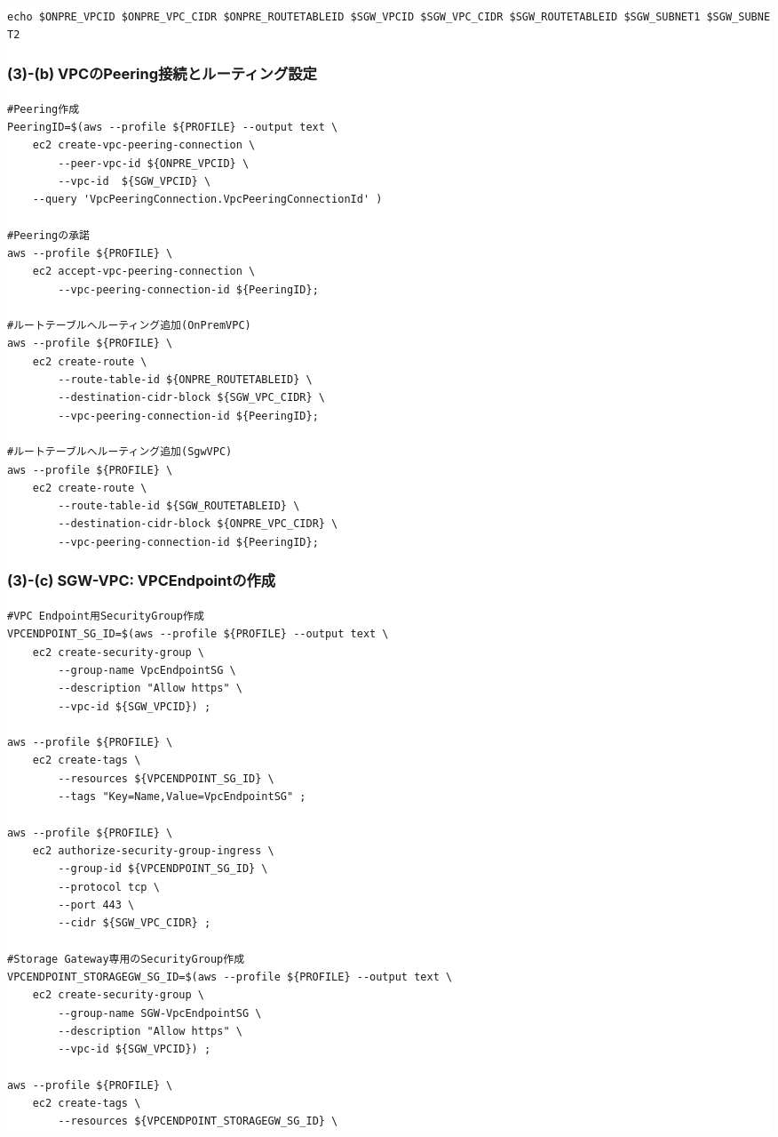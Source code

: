```
echo $ONPRE_VPCID $ONPRE_VPC_CIDR $ONPRE_ROUTETABLEID $SGW_VPCID $SGW_VPC_CIDR $SGW_ROUTETABLEID $SGW_SUBNET1 $SGW_SUBNET2
```
### (3)-(b) VPCのPeering接続とルーティング設定
```shell
#Peering作成
PeeringID=$(aws --profile ${PROFILE} --output text \
    ec2 create-vpc-peering-connection \
        --peer-vpc-id ${ONPRE_VPCID} \
        --vpc-id  ${SGW_VPCID} \
    --query 'VpcPeeringConnection.VpcPeeringConnectionId' )

#Peeringの承諾
aws --profile ${PROFILE} \
    ec2 accept-vpc-peering-connection \
        --vpc-peering-connection-id ${PeeringID};

#ルートテーブルへルーティング追加(OnPremVPC)
aws --profile ${PROFILE} \
    ec2 create-route \
        --route-table-id ${ONPRE_ROUTETABLEID} \
        --destination-cidr-block ${SGW_VPC_CIDR} \
        --vpc-peering-connection-id ${PeeringID};

#ルートテーブルへルーティング追加(SgwVPC)
aws --profile ${PROFILE} \
    ec2 create-route \
        --route-table-id ${SGW_ROUTETABLEID} \
        --destination-cidr-block ${ONPRE_VPC_CIDR} \
        --vpc-peering-connection-id ${PeeringID};
```
### (3)-(c) SGW-VPC: VPCEndpointの作成
```shell
#VPC Endpoint用SecurityGroup作成
VPCENDPOINT_SG_ID=$(aws --profile ${PROFILE} --output text \
    ec2 create-security-group \
        --group-name VpcEndpointSG \
        --description "Allow https" \
        --vpc-id ${SGW_VPCID}) ;

aws --profile ${PROFILE} \
    ec2 create-tags \
        --resources ${VPCENDPOINT_SG_ID} \
        --tags "Key=Name,Value=VpcEndpointSG" ;

aws --profile ${PROFILE} \
    ec2 authorize-security-group-ingress \
        --group-id ${VPCENDPOINT_SG_ID} \
        --protocol tcp \
        --port 443 \
        --cidr ${SGW_VPC_CIDR} ;

#Storage Gateway専用のSecurityGroup作成
VPCENDPOINT_STORAGEGW_SG_ID=$(aws --profile ${PROFILE} --output text \
    ec2 create-security-group \
        --group-name SGW-VpcEndpointSG \
        --description "Allow https" \
        --vpc-id ${SGW_VPCID}) ;

aws --profile ${PROFILE} \
    ec2 create-tags \
        --resources ${VPCENDPOINT_STORAGEGW_SG_ID} \
```